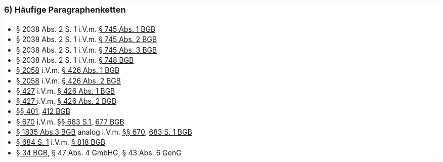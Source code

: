 
### 6) Häufige Paragraphenketten
  * § 2038 Abs. 2 S. 1 i.V.m. [§ 745 Abs. 1 BGB](https://bgb.kommentar.de/Buch-5/Abschnitt-2/Titel-4/Untertitel-1/<http:/bgb.kommentar.de/Buch-2/Abschnitt-8/Titel-17/Verwaltung-und-Benutzung-durch-Beschluss>)
  * § 2038 Abs. 2 S. 1 i.V.m. [§ 745 Abs. 2 BGB](https://bgb.kommentar.de/Buch-5/Abschnitt-2/Titel-4/Untertitel-1/<http:/bgb.kommentar.de/Buch-2/Abschnitt-8/Titel-17/Verwaltung-und-Benutzung-durch-Beschluss>)
  * § 2038 Abs. 2 S. 1 i.V.m. [§ 745 Abs. 3 BGB](https://bgb.kommentar.de/Buch-5/Abschnitt-2/Titel-4/Untertitel-1/<http:/bgb.kommentar.de/Buch-2/Abschnitt-8/Titel-17/Verwaltung-und-Benutzung-durch-Beschluss>)
  * § 2038 Abs. 2 S. 1 i.V.m. [§ 748 BGB](https://bgb.kommentar.de/Buch-5/Abschnitt-2/Titel-4/Untertitel-1/<http:/bgb.kommentar.de/Buch-2/Abschnitt-8/Titel-17/Lasten-und-Kostentragung>)
  * [§ 2058](https://bgb.kommentar.de/Buch-5/Abschnitt-2/Titel-4/Untertitel-1/<http:/bgb.kommentar.de/Buch-5/Abschnitt-2/Titel-4/Untertitel-2/Gesamtschuldnerische-Haftung>) i.V.m. [§ 426 Abs. 1 BGB](https://bgb.kommentar.de/Buch-5/Abschnitt-2/Titel-4/Untertitel-1/<http:/bgb.kommentar.de/Buch-2/Abschnitt-7/Ausgleichungspflicht-Forderungsuebergang>)
  * [§ 2058](https://bgb.kommentar.de/Buch-5/Abschnitt-2/Titel-4/Untertitel-1/<http:/bgb.kommentar.de/Buch-5/Abschnitt-2/Titel-4/Untertitel-2/Gesamtschuldnerische-Haftung>) i.V.m. [§ 426 Abs. 2 BGB](https://bgb.kommentar.de/Buch-5/Abschnitt-2/Titel-4/Untertitel-1/<http:/bgb.kommentar.de/Buch-2/Abschnitt-7/Ausgleichungspflicht-Forderungsuebergang>)
  * [§ 427](https://bgb.kommentar.de/Buch-5/Abschnitt-2/Titel-4/Untertitel-1/<http:/bgb.kommentar.de/Buch-2/Abschnitt-7/Gemeinschaftliche-vertragliche-Verpflichtung>) i.V.m. [§ 426 Abs. 1 BGB](https://bgb.kommentar.de/Buch-5/Abschnitt-2/Titel-4/Untertitel-1/<http:/bgb.kommentar.de/Buch-2/Abschnitt-7/Ausgleichungspflicht-Forderungsuebergang>)
  * [§ 427 ](https://bgb.kommentar.de/Buch-5/Abschnitt-2/Titel-4/Untertitel-1/<http:/bgb.kommentar.de/Buch-2/Abschnitt-7/Gemeinschaftliche-vertragliche-Verpflichtung>)i.V.m. [§ 426 Abs. 2 BGB](https://bgb.kommentar.de/Buch-5/Abschnitt-2/Titel-4/Untertitel-1/<http:/bgb.kommentar.de/Buch-2/Abschnitt-7/Ausgleichungspflicht-Forderungsuebergang>)
  * [§§ 401](https://bgb.kommentar.de/Buch-5/Abschnitt-2/Titel-4/Untertitel-1/<http:/bgb.kommentar.de/Buch-2/Abschnitt-5/Uebergang-der-Neben-und-Vorzugsrechte>), [412 BGB](https://bgb.kommentar.de/Buch-5/Abschnitt-2/Titel-4/Untertitel-1/<http:/bgb.kommentar.de/Buch-2/Abschnitt-5/Gesetzlicher-Forderungsuebergang>)
  * [§ 670](https://bgb.kommentar.de/Buch-5/Abschnitt-2/Titel-4/Untertitel-1/<http:/bgb.kommentar.de/Buch-2/Abschnitt-8/Titel-12/Untertitel-1/Ersatz-von-Aufwendungen>) i.V.m. [§§ 683 S.1](https://bgb.kommentar.de/Buch-5/Abschnitt-2/Titel-4/Untertitel-1/<http:/bgb.kommentar.de/Buch-2/Abschnitt-8/Titel-13/Ersatz-von-Aufwendungen>), [677 BGB](https://bgb.kommentar.de/Buch-5/Abschnitt-2/Titel-4/Untertitel-1/<http:/bgb.kommentar.de/Buch-2/Abschnitt-8/Titel-13/Pflichten-des-Geschaeftsfuehrers>)
  * [§ 1835 Abs.3 BGB](https://bgb.kommentar.de/Buch-5/Abschnitt-2/Titel-4/Untertitel-1/<http:/bgb.kommentar.de/Buch-4/Abschnitt-3/Titel-1/Untertitel-2/Aufwendungsersatz>) analog i.V.m. [§§ 670](https://bgb.kommentar.de/Buch-5/Abschnitt-2/Titel-4/Untertitel-1/<http:/bgb.kommentar.de/Buch-2/Abschnitt-8/Titel-12/Untertitel-1/Ersatz-von-Aufwendungen>), [683 S. 1 BGB](https://bgb.kommentar.de/Buch-5/Abschnitt-2/Titel-4/Untertitel-1/<http:/bgb.kommentar.de/Buch-2/Abschnitt-8/Titel-13/Ersatz-von-Aufwendungen>)
  * [§ 684 S. 1](https://bgb.kommentar.de/Buch-5/Abschnitt-2/Titel-4/Untertitel-1/<http:/bgb.kommentar.de/Buch-2/Abschnitt-8/Titel-13/Herausgabe-der-Bereicherung>) i.V.m. [§ 818 BGB](https://bgb.kommentar.de/Buch-5/Abschnitt-2/Titel-4/Untertitel-1/<http:/bgb.kommentar.de/Buch-2/Abschnitt-8/Titel-26/Umfang-des-Bereicherungsanspruchs>)
  * [§ 34 BGB](https://bgb.kommentar.de/Buch-5/Abschnitt-2/Titel-4/Untertitel-1/<http:/bgb.kommentar.de/Buch-1/Abschnitt-1/Titel-2/Untertitel-1/Kapitel-1/Ausschluss-vom-Stimmrecht>), § 47 Abs. 4 GmbHG, § 43 Abs. 6 GenG
